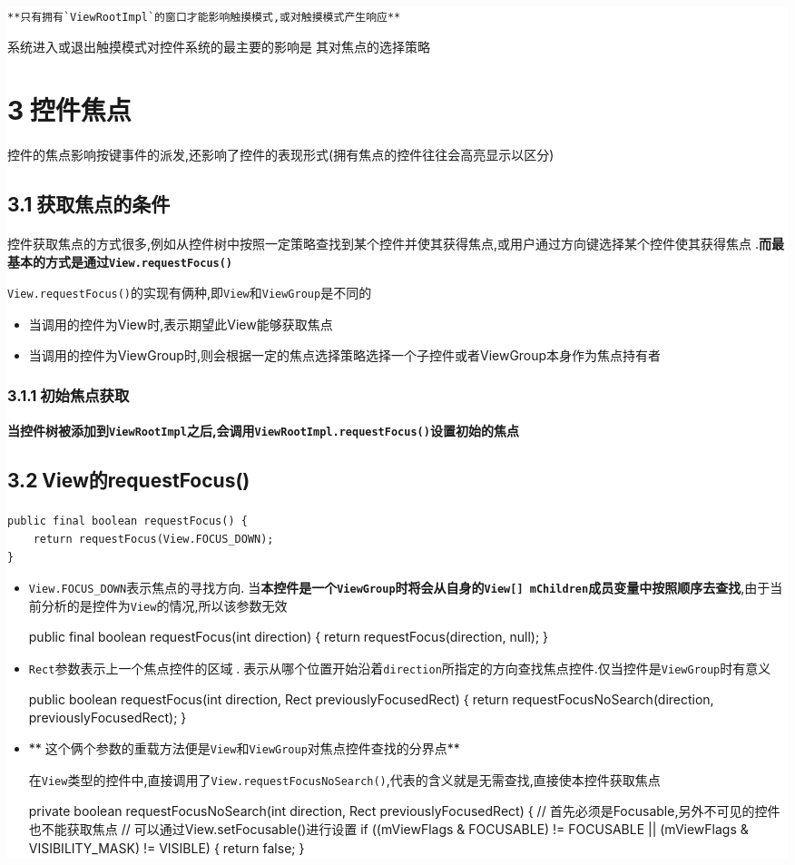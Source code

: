 	**只有拥有`ViewRootImpl`的窗口才能影响触摸模式,或对触摸模式产生响应**

系统进入或退出触摸模式对控件系统的最主要的影响是 其对焦点的选择策略



# 3 控件焦点

控件的焦点影响按键事件的派发,还影响了控件的表现形式(拥有焦点的控件往往会高亮显示以区分)

## 3.1 获取焦点的条件

控件获取焦点的方式很多,例如从控件树中按照一定策略查找到某个控件并使其获得焦点,或用户通过方向键选择某个控件使其获得焦点 .**而最基本的方式是通过`View.requestFocus()`**


`View.requestFocus()`的实现有俩种,即`View`和`ViewGroup`是不同的

- 当调用的控件为View时,表示期望此View能够获取焦点

- 当调用的控件为ViewGroup时,则会根据一定的焦点选择策略选择一个子控件或者ViewGroup本身作为焦点持有者

### 3.1.1 初始焦点获取

**当控件树被添加到`ViewRootImpl`之后,会调用`ViewRootImpl.requestFocus()`设置初始的焦点**

## 3.2 View的requestFocus()

    public final boolean requestFocus() {
        return requestFocus(View.FOCUS_DOWN);
    }

- `View.FOCUS_DOWN`表示焦点的寻找方向. 当**本控件是一个`ViewGroup`时将会从自身的`View[] mChildren`成员变量中按照顺序去查找**,由于当前分析的是控件为`View`的情况,所以该参数无效


    public final boolean requestFocus(int direction) {
        return requestFocus(direction, null);
    }

- `Rect`参数表示上一个焦点控件的区域 . 表示从哪个位置开始沿着`direction`所指定的方向查找焦点控件.仅当控件是`ViewGroup`时有意义


    public boolean requestFocus(int direction, Rect previouslyFocusedRect) {
        return requestFocusNoSearch(direction, previouslyFocusedRect);
    }

- ** 这个俩个参数的重载方法便是`View`和`ViewGroup`对焦点控件查找的分界点**

	在`View`类型的控件中,直接调用了`View.requestFocusNoSearch()`,代表的含义就是无需查找,直接使本控件获取焦点


    private boolean requestFocusNoSearch(int direction, Rect previouslyFocusedRect) {
        // 首先必须是Focusable,另外不可见的控件也不能获取焦点
		// 可以通过View.setFocusable()进行设置
        if ((mViewFlags & FOCUSABLE) != FOCUSABLE
                || (mViewFlags & VISIBILITY_MASK) != VISIBLE) {
            return false;
        }
